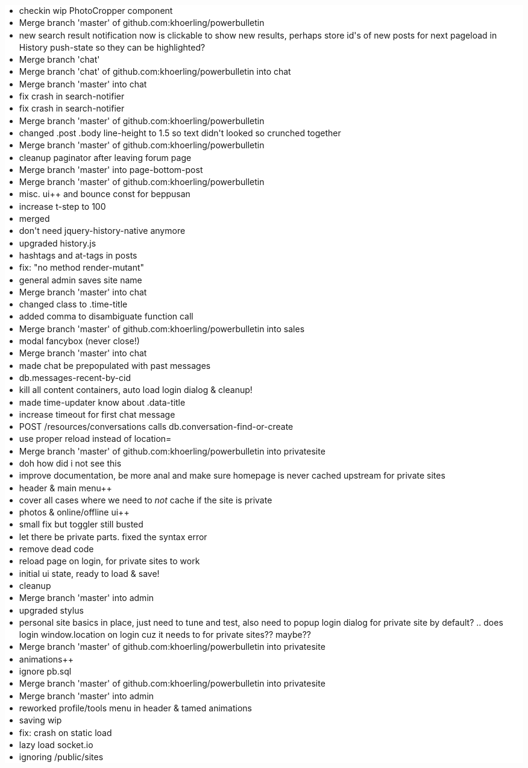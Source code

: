   * checkin wip PhotoCropper component
  * Merge branch 'master' of github.com:khoerling/powerbulletin
  * new search result notification now is clickable to show new results, perhaps store id's of new posts for next pageload in History push-state so they can be highlighted?
  * Merge branch 'chat'
  * Merge branch 'chat' of github.com:khoerling/powerbulletin into chat
  * Merge branch 'master' into chat
  * fix crash in search-notifier
  * fix crash in search-notifier
  * Merge branch 'master' of github.com:khoerling/powerbulletin
  * changed .post .body line-height to 1.5 so text didn't looked so crunched together
  * Merge branch 'master' of github.com:khoerling/powerbulletin
  * cleanup paginator after leaving forum page
  * Merge branch 'master' into page-bottom-post
  * Merge branch 'master' of github.com:khoerling/powerbulletin
  * misc. ui++ and bounce const for beppusan
  * increase t-step to 100
  * merged
  * don't need jquery-history-native anymore
  * upgraded history.js
  * hashtags and at-tags in posts
  * fix: "no method render-mutant"
  * general admin saves site name
  * Merge branch 'master' into chat
  * changed class to .time-title
  * added comma to disambiguate function call
  * Merge branch 'master' of github.com:khoerling/powerbulletin into sales
  * modal fancybox (never close!)
  * Merge branch 'master' into chat
  * made chat be prepopulated with past messages
  * db.messages-recent-by-cid
  * kill all content containers, auto load login dialog & cleanup!
  * made time-updater know about .data-title
  * increase timeout for first chat message
  * POST /resources/conversations calls db.conversation-find-or-create
  * use proper reload instead of location=
  * Merge branch 'master' of github.com:khoerling/powerbulletin into privatesite
  * doh how did i not see this
  * improve documentation, be more anal and make sure homepage is never cached upstream for private sites
  * header & main menu++
  * cover all cases where we need to _not_ cache if the site is private
  * photos & online/offline ui++
  * small fix but toggler still busted
  * let there be private parts. fixed the syntax error
  * remove dead code
  * reload page on login, for private sites to work
  * initial ui state, ready to load & save!
  * cleanup
  * Merge branch 'master' into admin
  * upgraded stylus
  * personal site basics in place, just need to tune and test, also need to popup login dialog for private site by default? .. does login window.location on login cuz it needs to for private sites?? maybe??
  * Merge branch 'master' of github.com:khoerling/powerbulletin into privatesite
  * animations++
  * ignore pb.sql
  * Merge branch 'master' of github.com:khoerling/powerbulletin into privatesite
  * Merge branch 'master' into admin
  * reworked profile/tools menu in header & tamed animations
  * saving wip
  * fix: crash on static load
  * lazy load socket.io
  * ignoring /public/sites